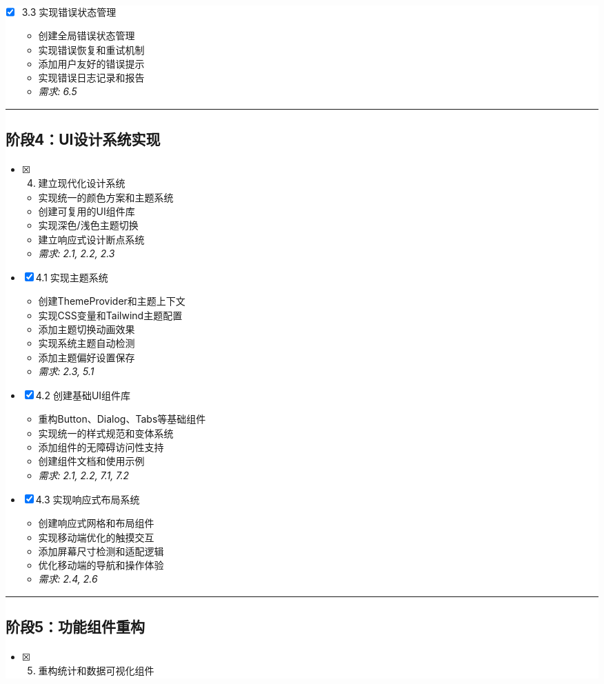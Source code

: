 - [x] 3.3 实现错误状态管理


  - 创建全局错误状态管理
  - 实现错误恢复和重试机制
  - 添加用户友好的错误提示
  - 实现错误日志记录和报告
  - _需求: 6.5_

---

## 阶段4：UI设计系统实现

- [x] 4. 建立现代化设计系统



  - 实现统一的颜色方案和主题系统
  - 创建可复用的UI组件库
  - 实现深色/浅色主题切换
  - 建立响应式设计断点系统
  - _需求: 2.1, 2.2, 2.3_

- [x] 4.1 实现主题系统


  - 创建ThemeProvider和主题上下文
  - 实现CSS变量和Tailwind主题配置
  - 添加主题切换动画效果
  - 实现系统主题自动检测
  - 添加主题偏好设置保存
  - _需求: 2.3, 5.1_

- [x] 4.2 创建基础UI组件库


  - 重构Button、Dialog、Tabs等基础组件
  - 实现统一的样式规范和变体系统
  - 添加组件的无障碍访问性支持
  - 创建组件文档和使用示例
  - _需求: 2.1, 2.2, 7.1, 7.2_

- [x] 4.3 实现响应式布局系统


  - 创建响应式网格和布局组件
  - 实现移动端优化的触摸交互
  - 添加屏幕尺寸检测和适配逻辑
  - 优化移动端的导航和操作体验
  - _需求: 2.4, 2.6_

---

## 阶段5：功能组件重构

- [x] 5. 重构统计和数据可视化组件

